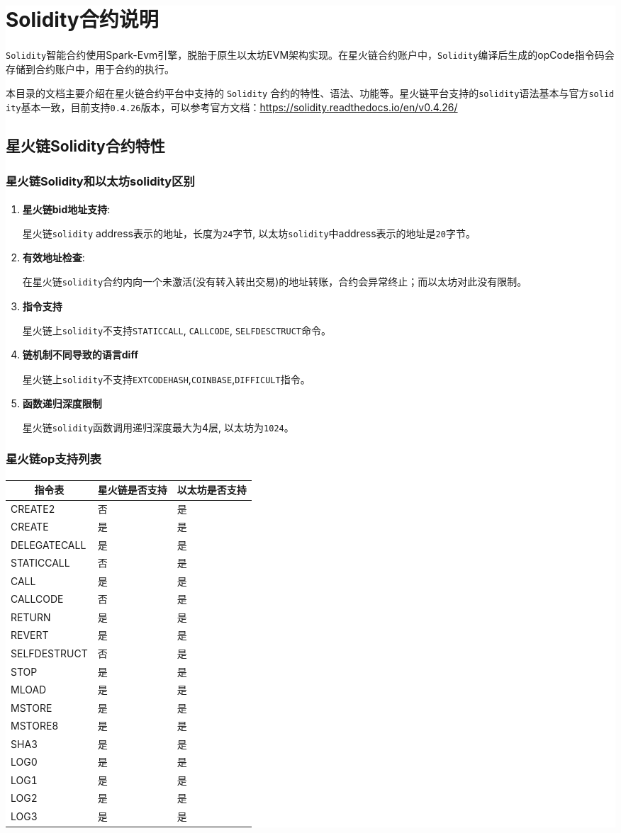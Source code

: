 # Solidity合约说明

`Solidity`智能合约使用Spark-Evm引擎，脱胎于原生以太坊EVM架构实现。在星火链合约账户中，`Solidity`编译后生成的opCode指令码会存储到合约账户中，用于合约的执行。

本目录的文档主要介绍在星火链合约平台中支持的 `Solidity` 合约的特性、语法、功能等。星火链平台支持的`solidity`语法基本与官方`solidity`基本一致，目前支持`0.4.26`版本，可以参考官方文档：<https://solidity.readthedocs.io/en/v0.4.26/>

## 星火链Solidity合约特性

### 星火链Solidity和以太坊solidity区别

1. **星火链bid地址支持**: 

    星火链`solidity` address表示的地址，长度为`24`字节, 以太坊`solidity`中address表示的地址是`20`字节。

1. **有效地址检查**:

    在星火链`solidity`合约内向一个未激活(没有转入转出交易)的地址转账，合约会异常终止；而以太坊对此没有限制。

1. **指令支持**

    星火链上`solidity`不支持`STATICCALL`, `CALLCODE`, `SELFDESCTRUCT`命令。

1. **链机制不同导致的语言diff**

    星火链上`solidity`不支持`EXTCODEHASH`,`COINBASE`,`DIFFICULT`指令。

1. **函数递归深度限制**

    星火链`solidity`函数调用递归深度最大为4层, 以太坊为`1024`。

### 星火链op支持列表

| 指令表         | 星火链是否支持 | 以太坊是否支持 |
| -------------- | -------------- | -------------- |
| CREATE2        | 否             | 是             |
| CREATE         | 是             | 是             |
| DELEGATECALL   | 是             | 是             |
| STATICCALL     | 否             | 是             |
| CALL           | 是             | 是             |
| CALLCODE       | 否             | 是             |
| RETURN         | 是             | 是             |
| REVERT         | 是             | 是             |
| SELFDESTRUCT   | 否             | 是             |
| STOP           | 是             | 是             |
| MLOAD          | 是             | 是             |
| MSTORE         | 是             | 是             |
| MSTORE8        | 是             | 是             |
| SHA3           | 是             | 是             |
| LOG0           | 是             | 是             |
| LOG1           | 是             | 是             |
| LOG2           | 是             | 是             |
| LOG3           | 是             | 是             |